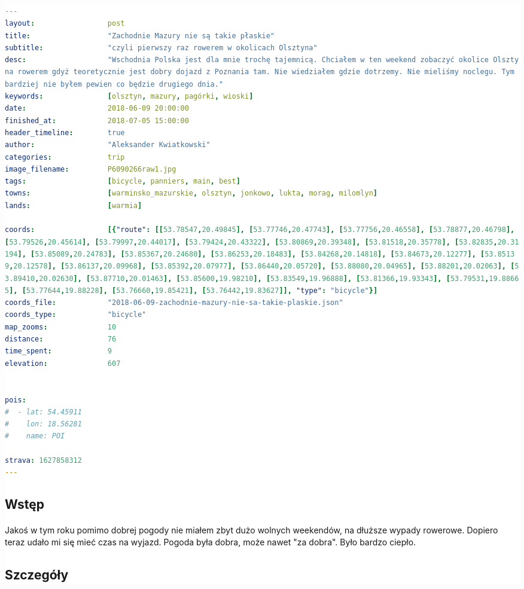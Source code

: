 ```yaml
---
layout:                 post
title:                  "Zachodnie Mazury nie są takie płaskie"
subtitle:               "czyli pierwszy raz rowerem w okolicach Olsztyna"
desc:                   "Wschodnia Polska jest dla mnie trochę tajemnicą. Chciałem w ten weekend zobaczyć okolice Olsztyna rowerem gdyż teoretycznie jest dobry dojazd z Poznania tam. Nie wiedziałem gdzie dotrzemy. Nie mieliśmy noclegu. Tym bardziej nie byłem pewien co będzie drugiego dnia."
keywords:               [olsztyn, mazury, pagórki, wioski]
date:                   2018-06-09 20:00:00
finished_at:            2018-07-05 15:00:00
header_timeline:        true
author:                 "Aleksander Kwiatkowski"
categories:             trip
image_filename:         P6090266raw1.jpg
tags:                   [bicycle, panniers, main, best]
towns:                  [warminsko_mazurskie, olsztyn, jonkowo, lukta, morag, milomlyn]
lands:                  [warmia]

coords:                 [{"route": [[53.78547,20.49845], [53.77746,20.47743], [53.77756,20.46558], [53.78877,20.46798], [53.79526,20.45614], [53.79997,20.44017], [53.79424,20.43322], [53.80869,20.39348], [53.81518,20.35778], [53.82835,20.31194], [53.85089,20.24783], [53.85367,20.24680], [53.86253,20.18483], [53.84268,20.14818], [53.84673,20.12277], [53.85139,20.12578], [53.86137,20.09968], [53.85392,20.07977], [53.86440,20.05720], [53.88080,20.04965], [53.88201,20.02063], [53.89410,20.02630], [53.87710,20.01463], [53.85600,19.98210], [53.83549,19.96888], [53.81366,19.93343], [53.79531,19.88665], [53.77644,19.88228], [53.76660,19.85421], [53.76442,19.83627]], "type": "bicycle"}]
coords_file:            "2018-06-09-zachodnie-mazury-nie-sa-takie-plaskie.json"
coords_type:            "bicycle"
map_zooms:              10
distance:               76
time_spent:             9
elevation:              607


pois:
#  - lat: 54.45911
#    lon: 18.56281
#    name: POI

strava: 1627858312
---
```


[wiki-olsztyn]: https://pl.wikipedia.org/wiki/Olsztyn
[wiki-torun]: https://pl.wikipedia.org/wiki/Toru%C5%84
[wiki-tczew]: https://pl.wikipedia.org/wiki/Tczew
[wiki-lipniczki]: https://pl.wikipedia.org/wiki/Lipniczki
[wiki-wabrzezno]: https://pl.wikipedia.org/wiki/W%C4%85brze%C5%BAno
[wiki-jablonowo-pomorskie]: https://pl.wikipedia.org/wiki/Jab%C5%82onowo_Pomorskie
[wiki-drweca]: https://pl.wikipedia.org/wiki/Drw%C4%99ca
[wiki-samborowo]: https://pl.wikipedia.org/wiki/Samborowo
[wiki-warszawa]: https://pl.wikipedia.org/wiki/Warszawa
[wiki-elblag]: https://pl.wikipedia.org/wiki/Elbl%C4%85g
[wiki-braniewo]: https://pl.wikipedia.org/wiki/Braniewo
[wiki-jonkowo]: https://pl.wikipedia.org/wiki/Jonkowo
[wiki-pupki]: https://pl.wikipedia.org/wiki/Pupki_(powiat_olszty%C5%84ski)
[wiki-kaszuby]: https://pl.wikipedia.org/wiki/Kaszuby
[wiki-strzelin]: https://pl.wikipedia.org/wiki/Strzelin
[wiki-nowe-kawkowo]: https://pl.wikipedia.org/wiki/Nowe_Kawkowo
[wiki-gamerki-wielkie]: https://pl.wikipedia.org/wiki/Gamerki_Wielkie
[wiki-mostkowo]: https://pl.wikipedia.org/wiki/Mostkowo_(wojew%C3%B3dztwo_warmi%C5%84sko-mazurskie)
[wiki-kretowiny]: https://pl.wikipedia.org/wiki/Kretowiny
[wiki-kozia-gora]: https://pl.wikipedia.org/wiki/Kozia_G%C3%B3ra_(wojew%C3%B3dztwo_warmi%C5%84sko-mazurskie)
[wiki-gubity]: https://pl.wikipedia.org/wiki/Gubity
[wiki-lusajny]: https://pl.wikipedia.org/wiki/Lusajny
[wiki-beskid-niski]: https://pl.wikipedia.org/wiki/Beskid_Niski
[wiki-zabi-rog]: https://pl.wikipedia.org/wiki/%C5%BBabi_R%C3%B3g
[wiki-zawroty]: https://pl.wikipedia.org/wiki/Zawroty_(wojew%C3%B3dztwo_warmi%C5%84sko-mazurskie)
[wiki-rus]: https://pl.wikipedia.org/wiki/Ru%C5%9B_(powiat_ostr%C3%B3dzki)
[wiki-tarda]: https://pl.wikipedia.org/wiki/Tarda
[wiki-prosno]: https://pl.wikipedia.org/wiki/Pro%C5%9Bno
[wiki-linia-220]: https://pl.wikipedia.org/wiki/Linia_kolejowa_nr_220
[wiki-linia-221]: https://pl.wikipedia.org/wiki/Linia_kolejowa_nr_221
[wiki-wroclaw]: https://pl.wikipedia.org/wiki/Wroc%C5%82aw
[wiki-klodzko]: https://pl.wikipedia.org/wiki/K%C5%82odzko


## Wstęp

Jakoś w tym roku pomimo dobrej pogody nie miałem zbyt dużo wolnych weekendów,
na dłuższe wypady rowerowe. Dopiero teraz udało mi się mieć czas na wyjazd.
Pogoda była dobra, może nawet "za dobra". Było bardzo ciepło.

## Szczegóły
